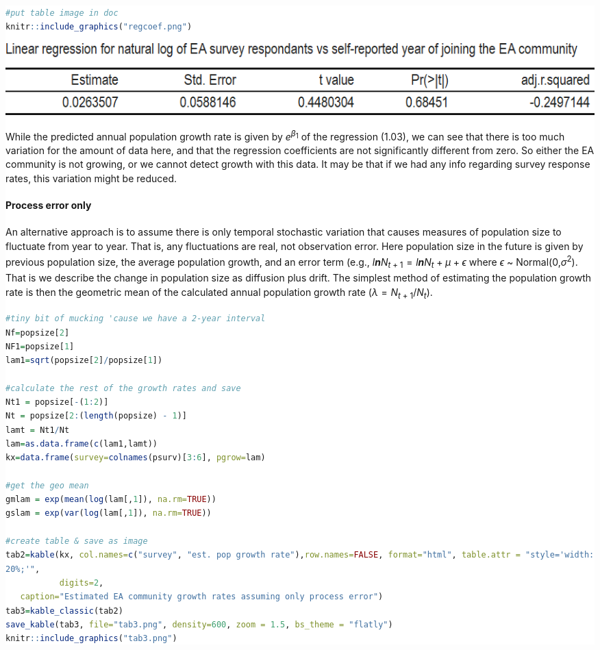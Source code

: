 ``` r
#put table image in doc
knitr::include_graphics("regcoef.png")
```

![](regcoef.png)

While the predicted annual population growth rate is given by
*e*<sup>*β*<sub>1</sub></sup> of the regression (1.03), we can see that
there is too much variation for the amount of data here, and that the
regression coefficients are not significantly different from zero. So
either the EA community is not growing, or we cannot detect growth with
this data. It may be that if we had any info regarding survey response
rates, this variation might be reduced.

#### Process error only

An alternative approach is to assume there is only temporal stochastic
variation that causes measures of population size to fluctuate from year
to year. That is, any fluctuations are real, not observation error. Here
population size in the future is given by previous population size, the
average population growth, and an error term (e.g.,
*l**n**N*<sub>*t* + 1</sub> = *l**n**N*<sub>*t*</sub> + *μ* + *ϵ* where
*ϵ* \~ Normal(0,*σ*<sup>2</sup>). That is we describe the change in
population size as diffusion plus drift. The simplest method of
estimating the population growth rate is then the geometric mean of the
calculated annual population growth rate
(*λ* = *N*<sub>*t* + 1</sub>/*N*<sub>*t*</sub>).

``` r
#tiny bit of mucking 'cause we have a 2-year interval
Nf=popsize[2]
NF1=popsize[1]
lam1=sqrt(popsize[2]/popsize[1])

#calculate the rest of the growth rates and save
Nt1 = popsize[-(1:2)]
Nt = popsize[2:(length(popsize) - 1)] 
lamt = Nt1/Nt
lam=as.data.frame(c(lam1,lamt))
kx=data.frame(survey=colnames(psurv)[3:6], pgrow=lam)

#get the geo mean
gmlam = exp(mean(log(lam[,1]), na.rm=TRUE)) 
gslam = exp(var(log(lam[,1]), na.rm=TRUE))

#create table & save as image
tab2=kable(kx, col.names=c("survey", "est. pop growth rate"),row.names=FALSE, format="html", table.attr = "style='width:20%;'",
           digits=2,
   caption="Estimated EA community growth rates assuming only process error")
tab3=kable_classic(tab2)
save_kable(tab3, file="tab3.png", density=600, zoom = 1.5, bs_theme = "flatly")
knitr::include_graphics("tab3.png")
```
